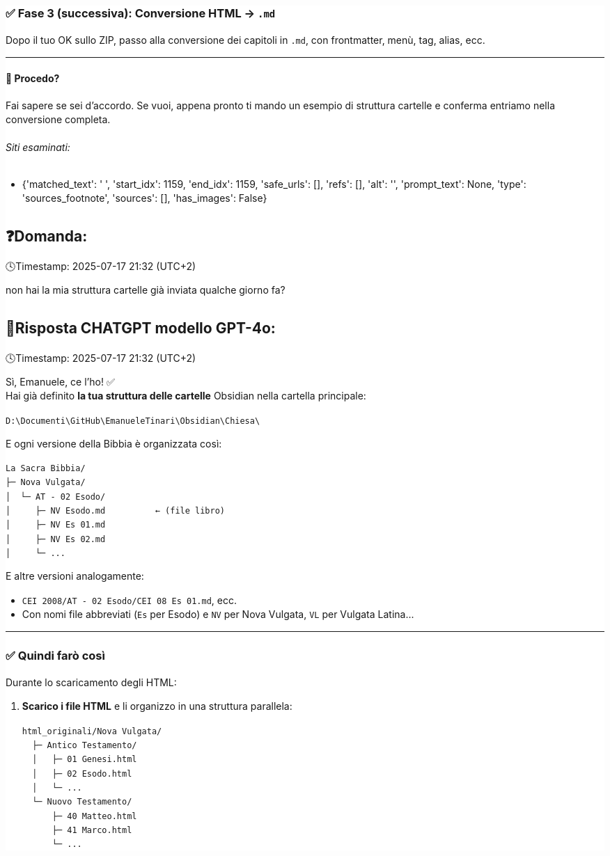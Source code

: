 
### ✅ Fase 3 (successiva): Conversione HTML → `.md`

Dopo il tuo OK sullo ZIP, passo alla conversione dei capitoli in `.md`, con frontmatter, menù, tag, alias, ecc.

---

#### 🚀 Procedo?

Fai sapere se sei d’accordo. Se vuoi, appena pronto ti mando un esempio di struttura cartelle e conferma entriamo nella conversione completa.


###### Siti esaminati:
- {'matched_text': ' ', 'start_idx': 1159, 'end_idx': 1159, 'safe_urls': [], 'refs': [], 'alt': '', 'prompt_text': None, 'type': 'sources_footnote', 'sources': [], 'has_images': False}

## ❓Domanda:
🕓Timestamp: 2025-07-17 21:32 (UTC+2)

non hai la mia struttura cartelle già inviata qualche giorno fa?

## 💬Risposta CHATGPT modello GPT-4o:
🕓Timestamp: 2025-07-17 21:32 (UTC+2)

Sì, Emanuele, ce l’ho! ✅  
Hai già definito **la tua struttura delle cartelle** Obsidian nella cartella principale:

```
D:\Documenti\GitHub\EmanueleTinari\Obsidian\Chiesa\
```

E ogni versione della Bibbia è organizzata così:

```
La Sacra Bibbia/
├─ Nova Vulgata/
│  └─ AT - 02 Esodo/
│     ├─ NV Esodo.md          ← (file libro)
│     ├─ NV Es 01.md
│     ├─ NV Es 02.md
│     └─ ...
```

E altre versioni analogamente:
- `CEI 2008/AT - 02 Esodo/CEI 08 Es 01.md`, ecc.
- Con nomi file abbreviati (`Es` per Esodo) e `NV` per Nova Vulgata, `VL` per Vulgata Latina...

---

### ✅ Quindi farò così

Durante lo scaricamento degli HTML:

1. **Scarico i file HTML** e li organizzo in una struttura parallela:
   ```
   html_originali/Nova Vulgata/
     ├─ Antico Testamento/
     │   ├─ 01 Genesi.html
     │   ├─ 02 Esodo.html
     │   └─ ...
     └─ Nuovo Testamento/
         ├─ 40 Matteo.html
         ├─ 41 Marco.html
         └─ ...
   ```
